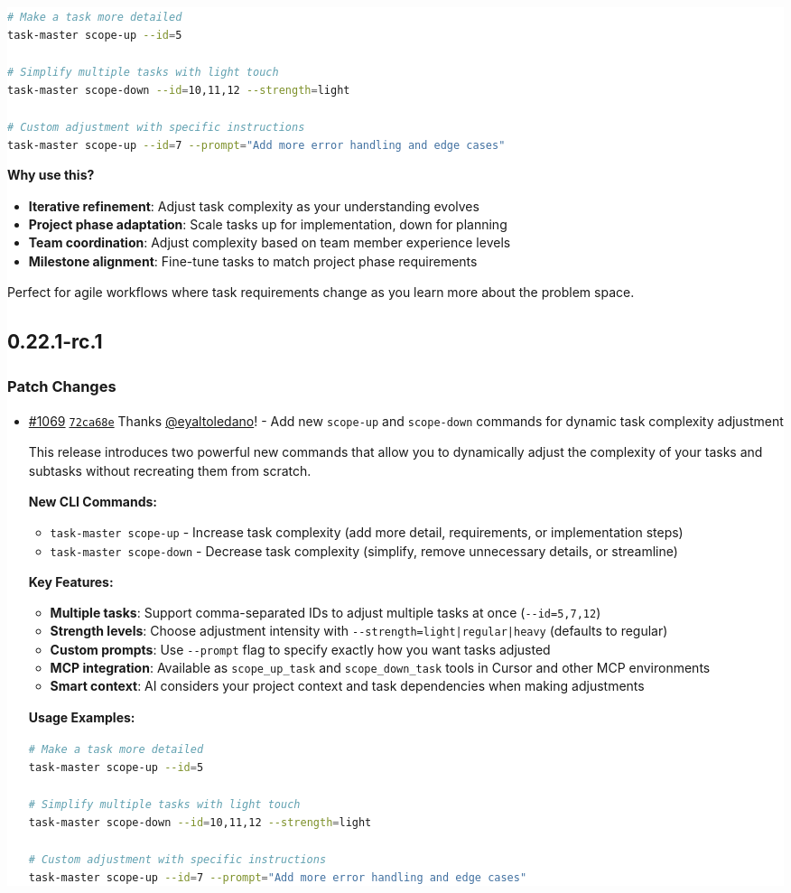   ```bash
  # Make a task more detailed
  task-master scope-up --id=5

  # Simplify multiple tasks with light touch
  task-master scope-down --id=10,11,12 --strength=light

  # Custom adjustment with specific instructions
  task-master scope-up --id=7 --prompt="Add more error handling and edge cases"
  ```

  **Why use this?**
  - **Iterative refinement**: Adjust task complexity as your understanding evolves
  - **Project phase adaptation**: Scale tasks up for implementation, down for planning
  - **Team coordination**: Adjust complexity based on team member experience levels
  - **Milestone alignment**: Fine-tune tasks to match project phase requirements

  Perfect for agile workflows where task requirements change as you learn more about the problem space.

## 0.22.1-rc.1

### Patch Changes

- [#1069](https://github.com/eyaltoledano/claude-task-master/pull/1069) [`72ca68e`](https://github.com/eyaltoledano/claude-task-master/commit/72ca68edeb870ff7a3b0d2d632e09dae921dc16a) Thanks [@eyaltoledano](https://github.com/eyaltoledano)! - Add new `scope-up` and `scope-down` commands for dynamic task complexity adjustment

  This release introduces two powerful new commands that allow you to dynamically adjust the complexity of your tasks and subtasks without recreating them from scratch.

  **New CLI Commands:**
  - `task-master scope-up` - Increase task complexity (add more detail, requirements, or implementation steps)
  - `task-master scope-down` - Decrease task complexity (simplify, remove unnecessary details, or streamline)

  **Key Features:**
  - **Multiple tasks**: Support comma-separated IDs to adjust multiple tasks at once (`--id=5,7,12`)
  - **Strength levels**: Choose adjustment intensity with `--strength=light|regular|heavy` (defaults to regular)
  - **Custom prompts**: Use `--prompt` flag to specify exactly how you want tasks adjusted
  - **MCP integration**: Available as `scope_up_task` and `scope_down_task` tools in Cursor and other MCP environments
  - **Smart context**: AI considers your project context and task dependencies when making adjustments

  **Usage Examples:**

  ```bash
  # Make a task more detailed
  task-master scope-up --id=5

  # Simplify multiple tasks with light touch
  task-master scope-down --id=10,11,12 --strength=light

  # Custom adjustment with specific instructions
  task-master scope-up --id=7 --prompt="Add more error handling and edge cases"
  ```

